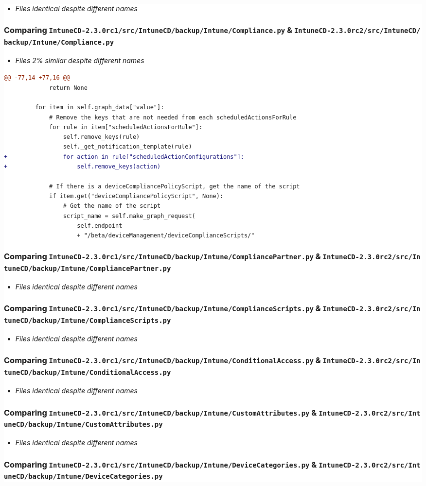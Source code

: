  * *Files identical despite different names*

### Comparing `IntuneCD-2.3.0rc1/src/IntuneCD/backup/Intune/Compliance.py` & `IntuneCD-2.3.0rc2/src/IntuneCD/backup/Intune/Compliance.py`

 * *Files 2% similar despite different names*

```diff
@@ -77,14 +77,16 @@
             return None
 
         for item in self.graph_data["value"]:
             # Remove the keys that are not needed from each scheduledActionsForRule
             for rule in item["scheduledActionsForRule"]:
                 self.remove_keys(rule)
                 self._get_notification_template(rule)
+                for action in rule["scheduledActionConfigurations"]:
+                    self.remove_keys(action)
 
             # If there is a deviceCompliancePolicyScript, get the name of the script
             if item.get("deviceCompliancePolicyScript", None):
                 # Get the name of the script
                 script_name = self.make_graph_request(
                     self.endpoint
                     + "/beta/deviceManagement/deviceComplianceScripts/"
```

### Comparing `IntuneCD-2.3.0rc1/src/IntuneCD/backup/Intune/CompliancePartner.py` & `IntuneCD-2.3.0rc2/src/IntuneCD/backup/Intune/CompliancePartner.py`

 * *Files identical despite different names*

### Comparing `IntuneCD-2.3.0rc1/src/IntuneCD/backup/Intune/ComplianceScripts.py` & `IntuneCD-2.3.0rc2/src/IntuneCD/backup/Intune/ComplianceScripts.py`

 * *Files identical despite different names*

### Comparing `IntuneCD-2.3.0rc1/src/IntuneCD/backup/Intune/ConditionalAccess.py` & `IntuneCD-2.3.0rc2/src/IntuneCD/backup/Intune/ConditionalAccess.py`

 * *Files identical despite different names*

### Comparing `IntuneCD-2.3.0rc1/src/IntuneCD/backup/Intune/CustomAttributes.py` & `IntuneCD-2.3.0rc2/src/IntuneCD/backup/Intune/CustomAttributes.py`

 * *Files identical despite different names*

### Comparing `IntuneCD-2.3.0rc1/src/IntuneCD/backup/Intune/DeviceCategories.py` & `IntuneCD-2.3.0rc2/src/IntuneCD/backup/Intune/DeviceCategories.py`
